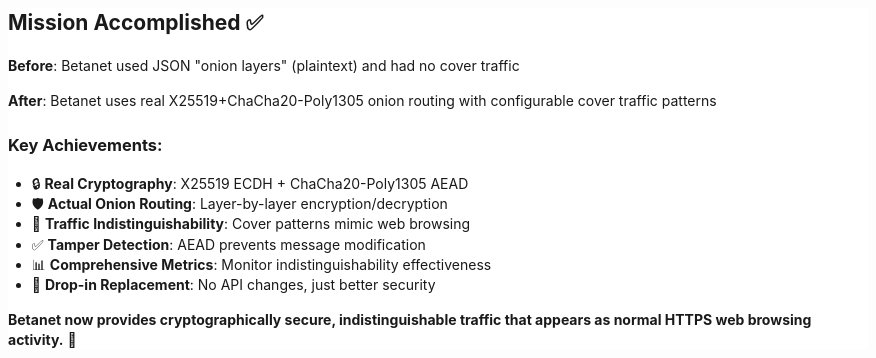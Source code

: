 ## Mission Accomplished ✅

**Before**: Betanet used JSON "onion layers" (plaintext) and had no cover traffic

**After**: Betanet uses real X25519+ChaCha20-Poly1305 onion routing with configurable cover traffic patterns

### Key Achievements:
- 🔒 **Real Cryptography**: X25519 ECDH + ChaCha20-Poly1305 AEAD  
- 🛡️ **Actual Onion Routing**: Layer-by-layer encryption/decryption
- 👻 **Traffic Indistinguishability**: Cover patterns mimic web browsing
- ✅ **Tamper Detection**: AEAD prevents message modification
- 📊 **Comprehensive Metrics**: Monitor indistinguishability effectiveness
- 🔧 **Drop-in Replacement**: No API changes, just better security

**Betanet now provides cryptographically secure, indistinguishable traffic that appears as normal HTTPS web browsing activity.** 🚀
